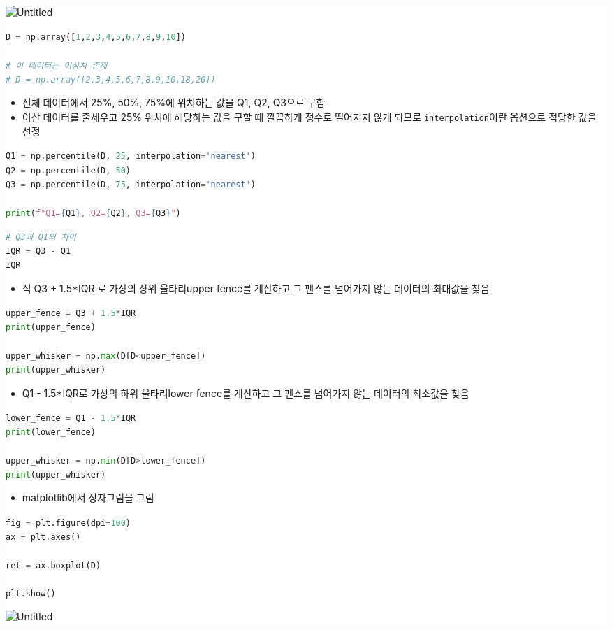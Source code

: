 ![Untitled](6%20%E1%84%83%E1%85%A6%E1%84%8B%E1%85%B5%E1%84%90%E1%85%A5%20%E1%84%8C%20890ba/Untitled%209.png)

```python
D = np.array([1,2,3,4,5,6,7,8,9,10])

# 이 데이터는 이상치 존재
# D = np.array([2,3,4,5,6,7,8,9,10,18,20])
```

- 전체 데이터에서 25%, 50%, 75%에 위치하는 값을 Q1, Q2, Q3으로 구함
- 이산 데이터를 줄세우고 25% 위치에 해당하는 값을 구할 때 깔끔하게 정수로 떨어지지 않게 되므로 `interpolation`이란 옵션으로 적당한 값을 선정

```python
Q1 = np.percentile(D, 25, interpolation='nearest')
Q2 = np.percentile(D, 50)
Q3 = np.percentile(D, 75, interpolation='nearest')

print(f"Q1={Q1}, Q2={Q2}, Q3={Q3}")
```

```python
# Q3과 Q1의 차이
IQR = Q3 - Q1
IQR
```

- 식 Q3 + 1.5*IQR 로 가상의 상위 울타리upper fence를 계산하고 그 펜스를 넘어가지 않는 데이터의 최대값을 찾음

```python
upper_fence = Q3 + 1.5*IQR
print(upper_fence)

upper_whisker = np.max(D[D<upper_fence])
print(upper_whisker)
```

- Q1 - 1.5*IQR로 가상의 하위 울타리lower fence를 계산하고 그 펜스를 넘어가지 않는 데이터의 최소값을 찾음

```python
lower_fence = Q1 - 1.5*IQR
print(lower_fence) 

upper_whisker = np.min(D[D>lower_fence])
print(upper_whisker)
```

- matplotlib에서 상자그림을 그림

```python
fig = plt.figure(dpi=100)
ax = plt.axes()

ret = ax.boxplot(D)

plt.show()
```

![Untitled](6%20%E1%84%83%E1%85%A6%E1%84%8B%E1%85%B5%E1%84%90%E1%85%A5%20%E1%84%8C%20890ba/Untitled%2010.png)
